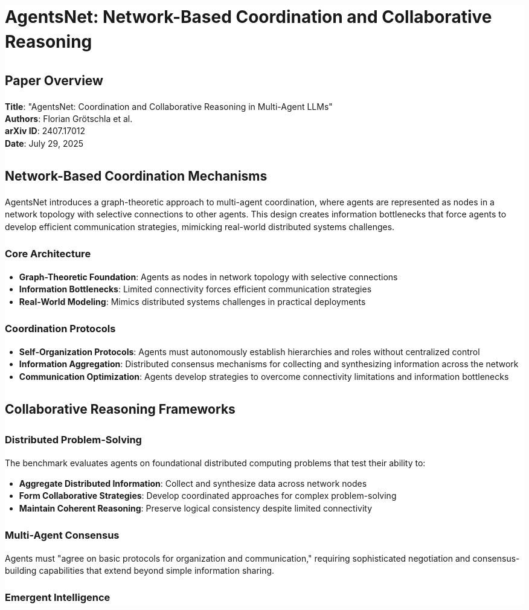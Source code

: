 # AgentsNet: Network-Based Coordination and Collaborative Reasoning

## Paper Overview

**Title**: "AgentsNet: Coordination and Collaborative Reasoning in Multi-Agent LLMs"  
**Authors**: Florian Grötschla et al.  
**arXiv ID**: 2407.17012  
**Date**: July 29, 2025

## Network-Based Coordination Mechanisms

AgentsNet introduces a graph-theoretic approach to multi-agent coordination, where agents are represented as nodes in a network topology with selective connections to other agents. This design creates information bottlenecks that force agents to develop efficient communication strategies, mimicking real-world distributed systems challenges.

### Core Architecture

- **Graph-Theoretic Foundation**: Agents as nodes in network topology with selective connections
- **Information Bottlenecks**: Limited connectivity forces efficient communication strategies
- **Real-World Modeling**: Mimics distributed systems challenges in practical deployments

### Coordination Protocols

- **Self-Organization Protocols**: Agents must autonomously establish hierarchies and roles without centralized control
- **Information Aggregation**: Distributed consensus mechanisms for collecting and synthesizing information across the network
- **Communication Optimization**: Agents develop strategies to overcome connectivity limitations and information bottlenecks

## Collaborative Reasoning Frameworks

### Distributed Problem-Solving

The benchmark evaluates agents on foundational distributed computing problems that test their ability to:

- **Aggregate Distributed Information**: Collect and synthesize data across network nodes
- **Form Collaborative Strategies**: Develop coordinated approaches for complex problem-solving
- **Maintain Coherent Reasoning**: Preserve logical consistency despite limited connectivity

### Multi-Agent Consensus

Agents must "agree on basic protocols for organization and communication," requiring sophisticated negotiation and consensus-building capabilities that extend beyond simple information sharing.

### Emergent Intelligence
